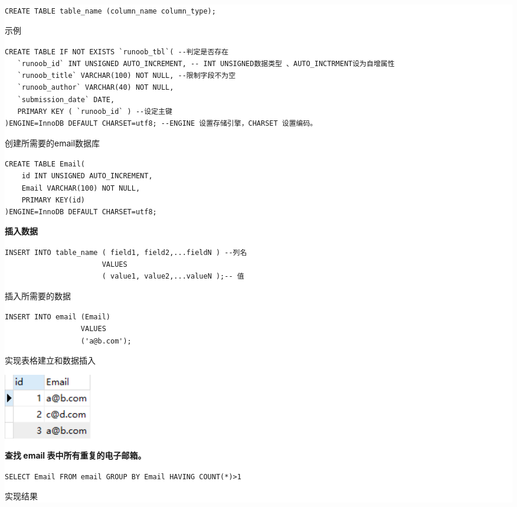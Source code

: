 ```mysql
CREATE TABLE table_name (column_name column_type);
```

示例

```mysql
CREATE TABLE IF NOT EXISTS `runoob_tbl`( --判定是否存在
   `runoob_id` INT UNSIGNED AUTO_INCREMENT, -- INT UNSIGNED数据类型 、AUTO_INCTRMENT设为自增属性
   `runoob_title` VARCHAR(100) NOT NULL, --限制字段不为空
   `runoob_author` VARCHAR(40) NOT NULL,
   `submission_date` DATE,
   PRIMARY KEY ( `runoob_id` ) --设定主键
)ENGINE=InnoDB DEFAULT CHARSET=utf8; --ENGINE 设置存储引擎，CHARSET 设置编码。
```

创建所需要的email数据库

```mysql
CREATE TABLE Email(
	id INT UNSIGNED AUTO_INCREMENT,
	Email VARCHAR(100) NOT NULL,
	PRIMARY KEY(id)
)ENGINE=InnoDB DEFAULT CHARSET=utf8;
```

**插入数据**

```mysql
INSERT INTO table_name ( field1, field2,...fieldN ) --列名
                       VALUES
                       ( value1, value2,...valueN );-- 值
```

插入所需要的数据

```mysql
INSERT INTO email (Email)
				  VALUES
				  ('a@b.com');
```

实现表格建立和数据插入

![1551274359304](img/1551274359304.png)

**查找 email 表中所有重复的电子邮箱。**

```MYSQL
SELECT Email FROM email GROUP BY Email HAVING COUNT(*)>1
```

实现结果
